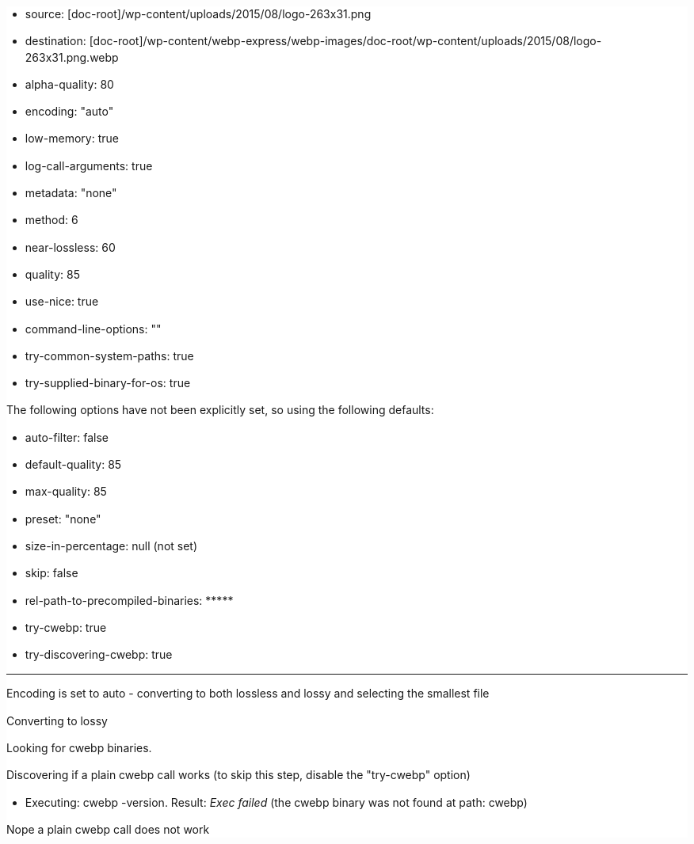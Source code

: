 - source: [doc-root]/wp-content/uploads/2015/08/logo-263x31.png

- destination: [doc-root]/wp-content/webp-express/webp-images/doc-root/wp-content/uploads/2015/08/logo-263x31.png.webp

- alpha-quality: 80

- encoding: "auto"

- low-memory: true

- log-call-arguments: true

- metadata: "none"

- method: 6

- near-lossless: 60

- quality: 85

- use-nice: true

- command-line-options: ""

- try-common-system-paths: true

- try-supplied-binary-for-os: true


The following options have not been explicitly set, so using the following defaults:

- auto-filter: false

- default-quality: 85

- max-quality: 85

- preset: "none"

- size-in-percentage: null (not set)

- skip: false

- rel-path-to-precompiled-binaries: *****

- try-cwebp: true

- try-discovering-cwebp: true

------------


Encoding is set to auto - converting to both lossless and lossy and selecting the smallest file


Converting to lossy

Looking for cwebp binaries.

Discovering if a plain cwebp call works (to skip this step, disable the "try-cwebp" option)

- Executing: cwebp -version. Result: *Exec failed* (the cwebp binary was not found at path: cwebp)

Nope a plain cwebp call does not work
